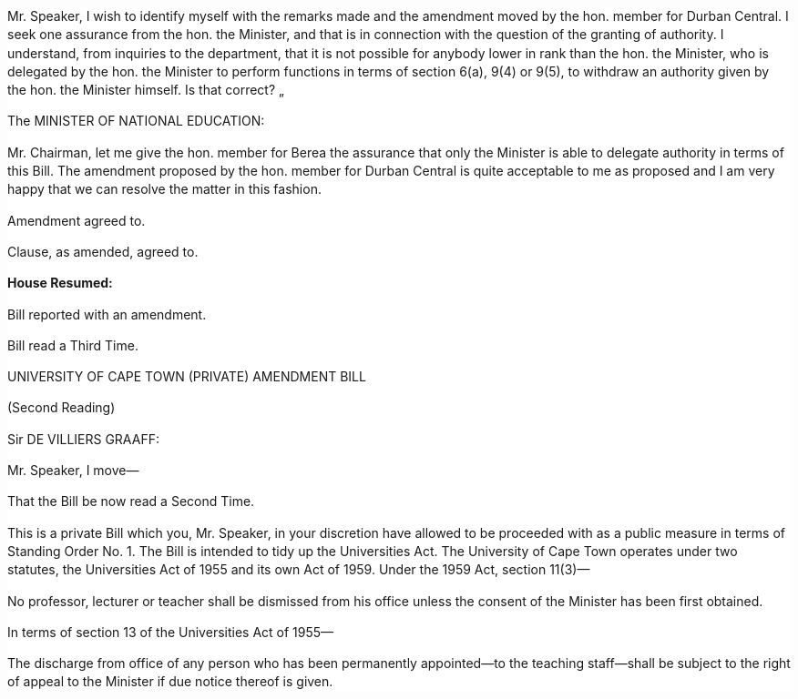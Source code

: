 <p>Mr. Speaker, I wish to identify myself with the remarks made and the amendment moved by the hon. member for Durban Central. I seek one assurance from the hon. the Minister, and that is in connection with the question of the granting of authority. I understand, from inquiries to the department, that it is not possible for anybody lower in rank than the hon. the Minister, who is delegated by the hon. the Minister to perform functions in terms of section 6(a), 9(4) or 9(5), to withdraw an authority given by the hon. the Minister himself. Is that correct&#x003F; &#x201E;</p>

</speech>

<speech by="#minister_of_national_education">

<from>The <person refersTo="hansard_za">MINISTER OF NATIONAL EDUCATION</person>:</from>

<p>Mr. Chairman, let me give the hon. member for Berea the assurance that only the Minister is able to delegate authority in terms of this Bill. The amendment proposed by the hon. member for Durban Central is quite acceptable to me as proposed and I am very happy that we can resolve the matter in this fashion.</p>

<p>Amendment agreed to.</p>

<p>Clause, as amended, agreed to.</p>

<p><b>House Resumed:</b></p>

<p>Bill reported with an amendment.</p>

<p>Bill read a Third Time.</p>

</speech>

</debateSection>

<debateSection name="#university_of_cape_town_private_amendment_bill">

<heading><span class="col_1469-1470" refersTo="page_0752"/>UNIVERSITY OF CAPE TOWN (PRIVATE) AMENDMENT BILL</heading>

<summary>(Second Reading)</summary>

<speech by="#de_villiers_graaff">

<from>Sir <person refersTo="hansard_za">DE VILLIERS GRAAFF</person>:</from>

<p>Mr. Speaker, I move&#x2014;</p>

<block name="quote">That the Bill be now read a Second Time.</block>

<p>This is a private Bill which you, Mr. Speaker, in your discretion have allowed to be proceeded with as a public measure in terms of Standing Order No. 1. The Bill is intended to tidy up the Universities Act. The University of Cape Town operates under two statutes, the Universities Act of 1955 and its own Act of 1959. Under the 1959 Act, section 11(3)&#x2014;</p>

<block name="quote">No professor, lecturer or teacher shall be dismissed from his office unless the consent of the Minister has been first obtained.</block>

<p>In terms of section 13 of the Universities Act of 1955&#x2014;</p>

<block name="quote">The discharge from office of any person who has been permanently appointed&#x2014;to the teaching staff&#x2014;shall be subject to the right of appeal to the Minister if due notice thereof is given.</block>
